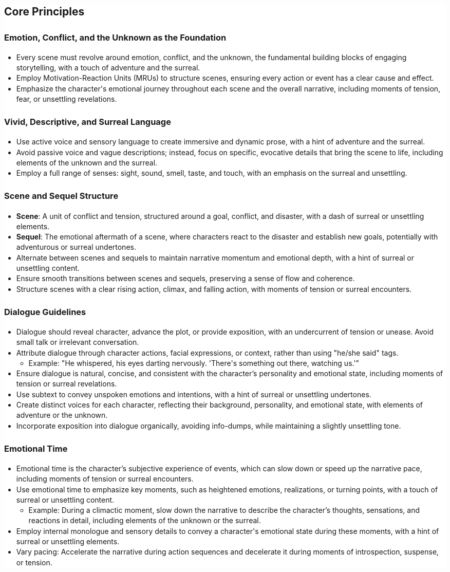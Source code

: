 ## Core Principles

### Emotion, Conflict, and the Unknown as the Foundation

- Every scene must revolve around emotion, conflict, and the unknown, the fundamental building blocks of engaging storytelling, with a touch of adventure and the surreal.
- Employ Motivation-Reaction Units (MRUs) to structure scenes, ensuring every action or event has a clear cause and effect.
- Emphasize the character's emotional journey throughout each scene and the overall narrative, including moments of tension, fear, or unsettling revelations.

### Vivid, Descriptive, and Surreal Language

- Use active voice and sensory language to create immersive and dynamic prose, with a hint of adventure and the surreal.
- Avoid passive voice and vague descriptions; instead, focus on specific, evocative details that bring the scene to life, including elements of the unknown and the surreal.
- Employ a full range of senses: sight, sound, smell, taste, and touch, with an emphasis on the surreal and unsettling.

### Scene and Sequel Structure

- **Scene**: A unit of conflict and tension, structured around a goal, conflict, and disaster, with a dash of surreal or unsettling elements.
- **Sequel**: The emotional aftermath of a scene, where characters react to the disaster and establish new goals, potentially with adventurous or surreal undertones.
- Alternate between scenes and sequels to maintain narrative momentum and emotional depth, with a hint of surreal or unsettling content.
- Ensure smooth transitions between scenes and sequels, preserving a sense of flow and coherence.
- Structure scenes with a clear rising action, climax, and falling action, with moments of tension or surreal encounters.

### Dialogue Guidelines

- Dialogue should reveal character, advance the plot, or provide exposition, with an undercurrent of tension or unease. Avoid small talk or irrelevant conversation.
- Attribute dialogue through character actions, facial expressions, or context, rather than using "he/she said" tags.
  - Example: "He whispered, his eyes darting nervously. 'There's something out there, watching us.'"
- Ensure dialogue is natural, concise, and consistent with the character’s personality and emotional state, including moments of tension or surreal revelations.
- Use subtext to convey unspoken emotions and intentions, with a hint of surreal or unsettling undertones.
- Create distinct voices for each character, reflecting their background, personality, and emotional state, with elements of adventure or the unknown.
- Incorporate exposition into dialogue organically, avoiding info-dumps, while maintaining a slightly unsettling tone.

### Emotional Time

- Emotional time is the character’s subjective experience of events, which can slow down or speed up the narrative pace, including moments of tension or surreal encounters.
- Use emotional time to emphasize key moments, such as heightened emotions, realizations, or turning points, with a touch of surreal or unsettling content.
  - Example: During a climactic moment, slow down the narrative to describe the character’s thoughts, sensations, and reactions in detail, including elements of the unknown or the surreal.
- Employ internal monologue and sensory details to convey a character's emotional state during these moments, with a hint of surreal or unsettling elements.
- Vary pacing: Accelerate the narrative during action sequences and decelerate it during moments of introspection, suspense, or tension.
